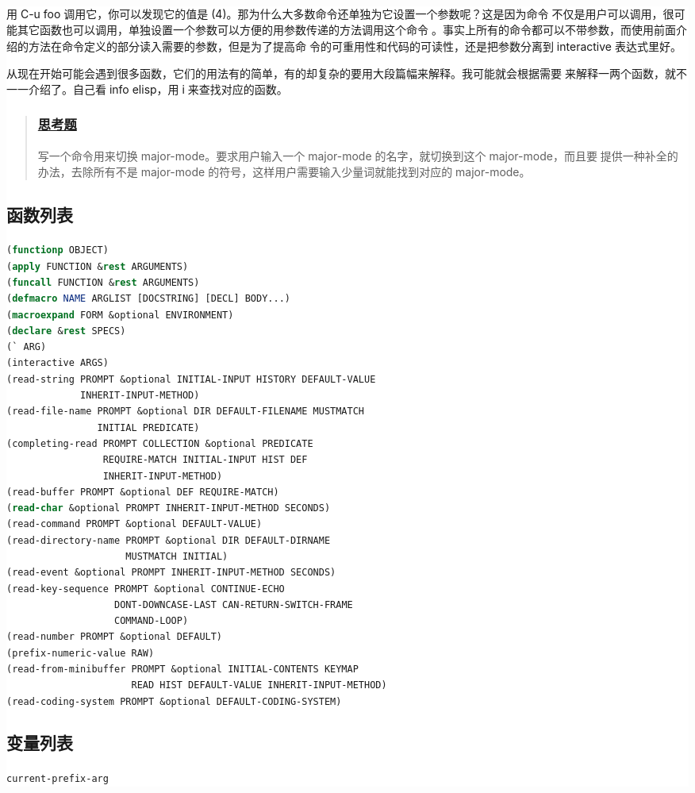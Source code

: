 用 C-u foo 调用它，你可以发现它的值是 (4)。那为什么大多数命令还单独为它设置一个参数呢？这是因为命令
不仅是用户可以调用，很可能其它函数也可以调用，单独设置一个参数可以方便的用参数传递的方法调用这个命令
。事实上所有的命令都可以不带参数，而使用前面介绍的方法在命令定义的部分读入需要的参数，但是为了提高命
令的可重用性和代码的可读性，还是把参数分离到 interactive 表达式里好。

从现在开始可能会遇到很多函数，它们的用法有的简单，有的却复杂的要用大段篇幅来解释。我可能就会根据需要
来解释一两个函数，就不一一介绍了。自己看 info elisp，用 i 来查找对应的函数。

> ### [思考题](http://smacs.github.io/elisp/10-function.html#answer-switch-mode)
>
> 写一个命令用来切换 major-mode。要求用户输入一个 major-mode 的名字，就切换到这个 major-mode，而且要
> 提供一种补全的办法，去除所有不是 major-mode 的符号，这样用户需要输入少量词就能找到对应的
> major-mode。

## 函数列表

```cl
(functionp OBJECT)
(apply FUNCTION &rest ARGUMENTS)
(funcall FUNCTION &rest ARGUMENTS)
(defmacro NAME ARGLIST [DOCSTRING] [DECL] BODY...)
(macroexpand FORM &optional ENVIRONMENT)
(declare &rest SPECS)
(` ARG)
(interactive ARGS)
(read-string PROMPT &optional INITIAL-INPUT HISTORY DEFAULT-VALUE
             INHERIT-INPUT-METHOD)
(read-file-name PROMPT &optional DIR DEFAULT-FILENAME MUSTMATCH
                INITIAL PREDICATE)
(completing-read PROMPT COLLECTION &optional PREDICATE
                 REQUIRE-MATCH INITIAL-INPUT HIST DEF
                 INHERIT-INPUT-METHOD)
(read-buffer PROMPT &optional DEF REQUIRE-MATCH)
(read-char &optional PROMPT INHERIT-INPUT-METHOD SECONDS)
(read-command PROMPT &optional DEFAULT-VALUE)
(read-directory-name PROMPT &optional DIR DEFAULT-DIRNAME
                     MUSTMATCH INITIAL)
(read-event &optional PROMPT INHERIT-INPUT-METHOD SECONDS)
(read-key-sequence PROMPT &optional CONTINUE-ECHO
                   DONT-DOWNCASE-LAST CAN-RETURN-SWITCH-FRAME
                   COMMAND-LOOP)
(read-number PROMPT &optional DEFAULT)
(prefix-numeric-value RAW)
(read-from-minibuffer PROMPT &optional INITIAL-CONTENTS KEYMAP
                      READ HIST DEFAULT-VALUE INHERIT-INPUT-METHOD)
(read-coding-system PROMPT &optional DEFAULT-CODING-SYSTEM)
```

## 变量列表

```cl
current-prefix-arg
```
